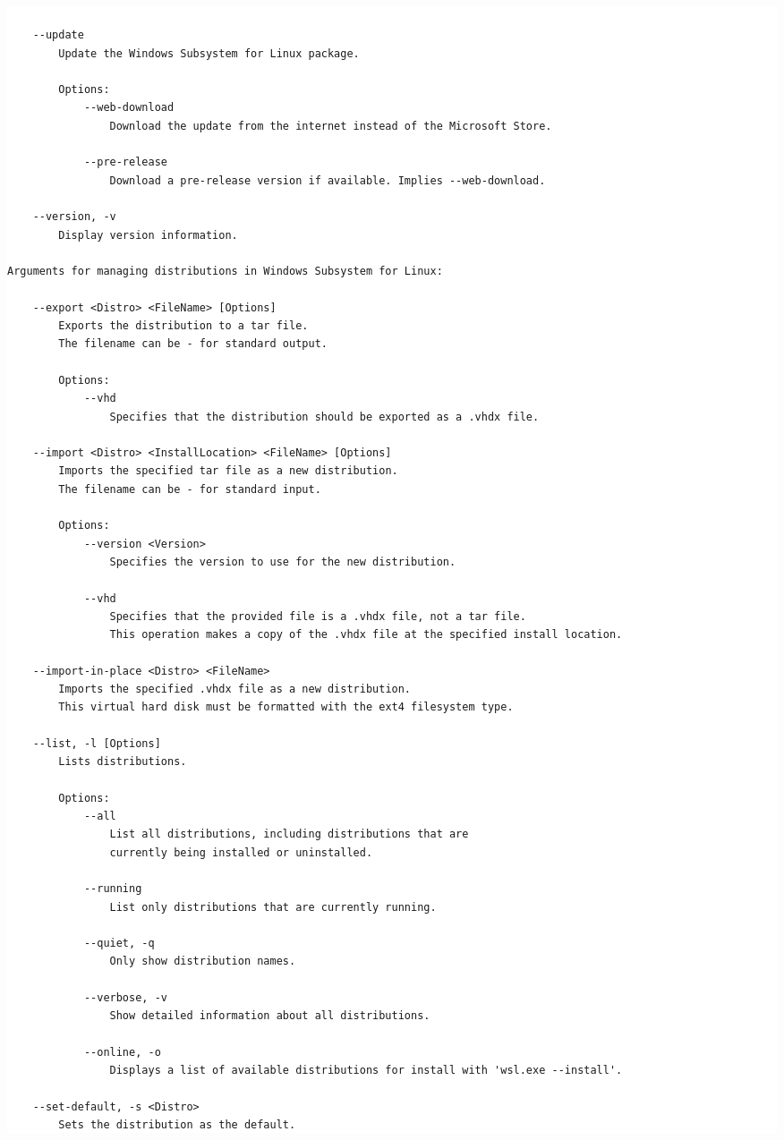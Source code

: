 ```

    --update
        Update the Windows Subsystem for Linux package.

        Options:
            --web-download
                Download the update from the internet instead of the Microsoft Store.

            --pre-release
                Download a pre-release version if available. Implies --web-download.

    --version, -v
        Display version information.

Arguments for managing distributions in Windows Subsystem for Linux:

    --export <Distro> <FileName> [Options]
        Exports the distribution to a tar file.
        The filename can be - for standard output.

        Options:
            --vhd
                Specifies that the distribution should be exported as a .vhdx file.

    --import <Distro> <InstallLocation> <FileName> [Options]
        Imports the specified tar file as a new distribution.
        The filename can be - for standard input.

        Options:
            --version <Version>
                Specifies the version to use for the new distribution.

            --vhd
                Specifies that the provided file is a .vhdx file, not a tar file.
                This operation makes a copy of the .vhdx file at the specified install location.

    --import-in-place <Distro> <FileName>
        Imports the specified .vhdx file as a new distribution.
        This virtual hard disk must be formatted with the ext4 filesystem type.

    --list, -l [Options]
        Lists distributions.

        Options:
            --all
                List all distributions, including distributions that are
                currently being installed or uninstalled.

            --running
                List only distributions that are currently running.

            --quiet, -q
                Only show distribution names.

            --verbose, -v
                Show detailed information about all distributions.

            --online, -o
                Displays a list of available distributions for install with 'wsl.exe --install'.

    --set-default, -s <Distro>
        Sets the distribution as the default.

```